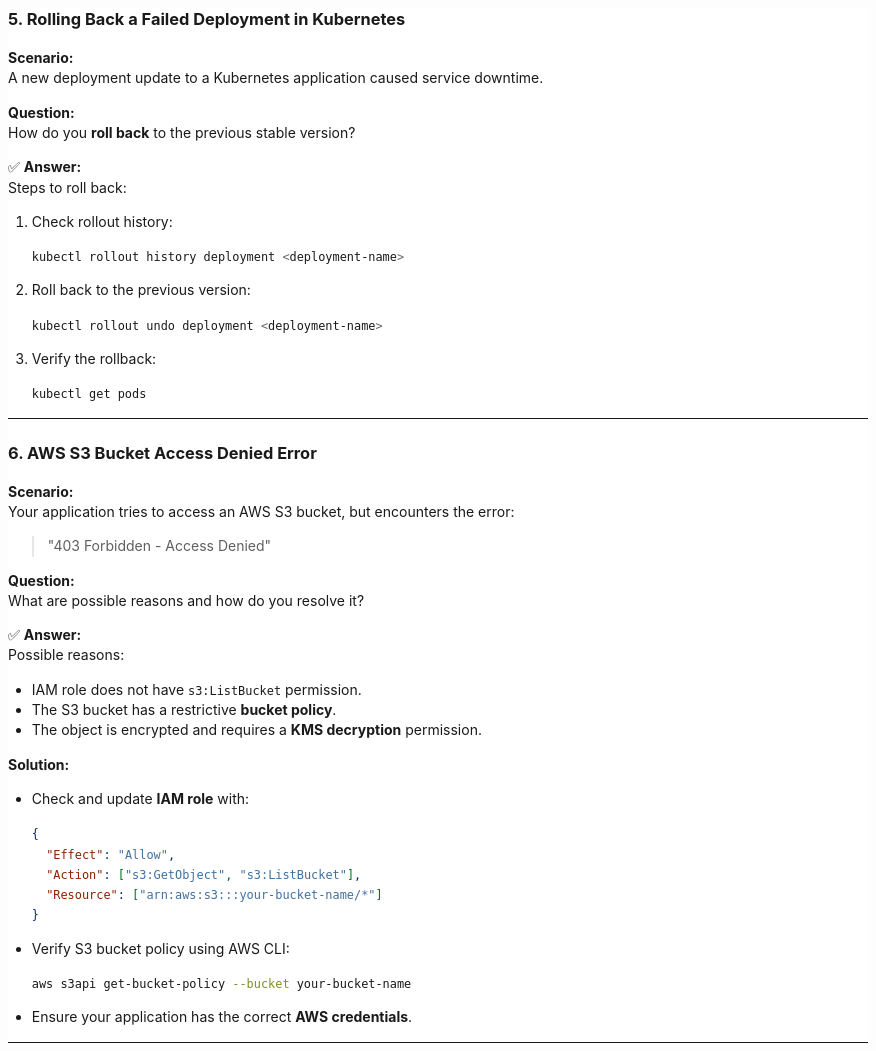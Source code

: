 
### **5. Rolling Back a Failed Deployment in Kubernetes**  
**Scenario:**  
A new deployment update to a Kubernetes application caused service downtime.  

**Question:**  
How do you **roll back** to the previous stable version?  

✅ **Answer:**  
Steps to roll back:  
1. Check rollout history:  
   ```bash
   kubectl rollout history deployment <deployment-name>
   ```  
2. Roll back to the previous version:  
   ```bash
   kubectl rollout undo deployment <deployment-name>
   ```  
3. Verify the rollback:  
   ```bash
   kubectl get pods
   ```  

---

### **6. AWS S3 Bucket Access Denied Error**  
**Scenario:**  
Your application tries to access an AWS S3 bucket, but encounters the error:  
> "403 Forbidden - Access Denied"  

**Question:**  
What are possible reasons and how do you resolve it?  

✅ **Answer:**  
Possible reasons:  
- IAM role does not have `s3:ListBucket` permission.  
- The S3 bucket has a restrictive **bucket policy**.  
- The object is encrypted and requires a **KMS decryption** permission.  

**Solution:**  
- Check and update **IAM role** with:  
  ```json
  {
    "Effect": "Allow",
    "Action": ["s3:GetObject", "s3:ListBucket"],
    "Resource": ["arn:aws:s3:::your-bucket-name/*"]
  }
  ```  
- Verify S3 bucket policy using AWS CLI:  
  ```bash
  aws s3api get-bucket-policy --bucket your-bucket-name
  ```  
- Ensure your application has the correct **AWS credentials**.  

---
